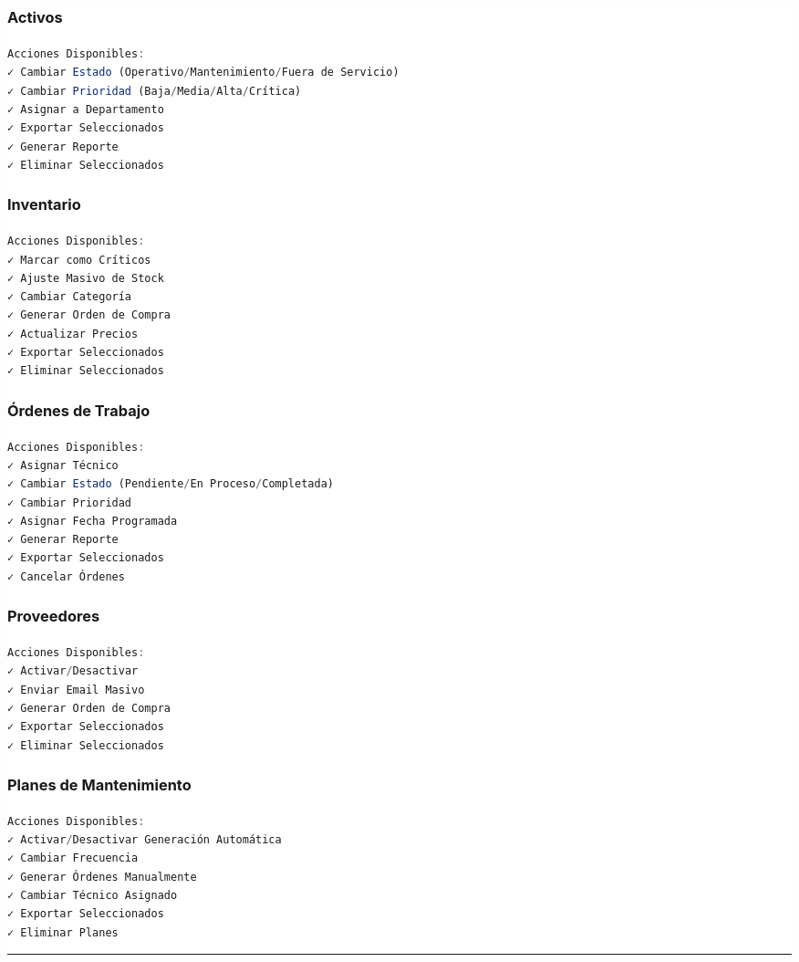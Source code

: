 ### Activos
```javascript
Acciones Disponibles:
✓ Cambiar Estado (Operativo/Mantenimiento/Fuera de Servicio)
✓ Cambiar Prioridad (Baja/Media/Alta/Crítica)
✓ Asignar a Departamento
✓ Exportar Seleccionados
✓ Generar Reporte
✓ Eliminar Seleccionados
```

### Inventario
```javascript
Acciones Disponibles:
✓ Marcar como Críticos
✓ Ajuste Masivo de Stock
✓ Cambiar Categoría
✓ Generar Orden de Compra
✓ Actualizar Precios
✓ Exportar Seleccionados
✓ Eliminar Seleccionados
```

### Órdenes de Trabajo
```javascript
Acciones Disponibles:
✓ Asignar Técnico
✓ Cambiar Estado (Pendiente/En Proceso/Completada)
✓ Cambiar Prioridad
✓ Asignar Fecha Programada
✓ Generar Reporte
✓ Exportar Seleccionados
✓ Cancelar Órdenes
```

### Proveedores
```javascript
Acciones Disponibles:
✓ Activar/Desactivar
✓ Enviar Email Masivo
✓ Generar Orden de Compra
✓ Exportar Seleccionados
✓ Eliminar Seleccionados
```

### Planes de Mantenimiento
```javascript
Acciones Disponibles:
✓ Activar/Desactivar Generación Automática
✓ Cambiar Frecuencia
✓ Generar Órdenes Manualmente
✓ Cambiar Técnico Asignado
✓ Exportar Seleccionados
✓ Eliminar Planes
```

---
